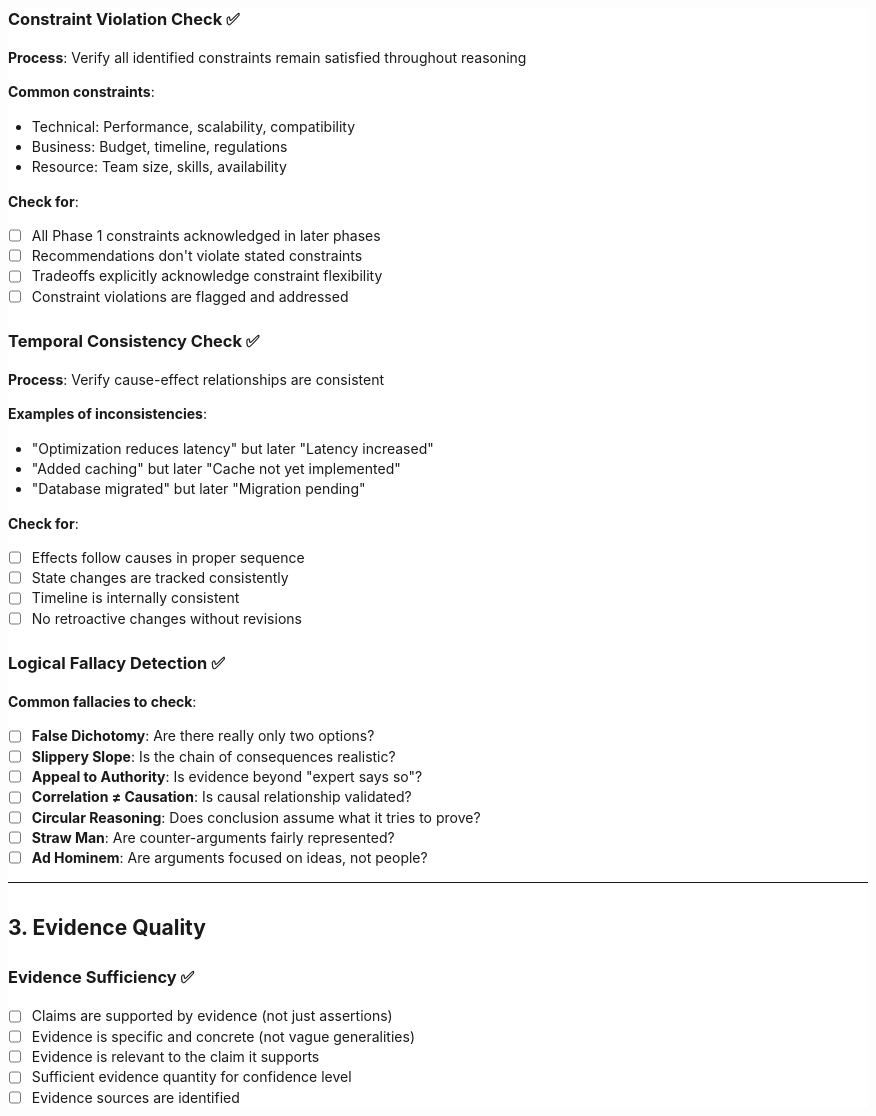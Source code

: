 ### Constraint Violation Check ✅

**Process**: Verify all identified constraints remain satisfied throughout reasoning

**Common constraints**:
- Technical: Performance, scalability, compatibility
- Business: Budget, timeline, regulations
- Resource: Team size, skills, availability

**Check for**:
- [ ] All Phase 1 constraints acknowledged in later phases
- [ ] Recommendations don't violate stated constraints
- [ ] Tradeoffs explicitly acknowledge constraint flexibility
- [ ] Constraint violations are flagged and addressed

### Temporal Consistency Check ✅

**Process**: Verify cause-effect relationships are consistent

**Examples of inconsistencies**:
- "Optimization reduces latency" but later "Latency increased"
- "Added caching" but later "Cache not yet implemented"
- "Database migrated" but later "Migration pending"

**Check for**:
- [ ] Effects follow causes in proper sequence
- [ ] State changes are tracked consistently
- [ ] Timeline is internally consistent
- [ ] No retroactive changes without revisions

### Logical Fallacy Detection ✅

**Common fallacies to check**:

- [ ] **False Dichotomy**: Are there really only two options?
- [ ] **Slippery Slope**: Is the chain of consequences realistic?
- [ ] **Appeal to Authority**: Is evidence beyond "expert says so"?
- [ ] **Correlation ≠ Causation**: Is causal relationship validated?
- [ ] **Circular Reasoning**: Does conclusion assume what it tries to prove?
- [ ] **Straw Man**: Are counter-arguments fairly represented?
- [ ] **Ad Hominem**: Are arguments focused on ideas, not people?

---

## 3. Evidence Quality

### Evidence Sufficiency ✅

- [ ] Claims are supported by evidence (not just assertions)
- [ ] Evidence is specific and concrete (not vague generalities)
- [ ] Evidence is relevant to the claim it supports
- [ ] Sufficient evidence quantity for confidence level
- [ ] Evidence sources are identified

